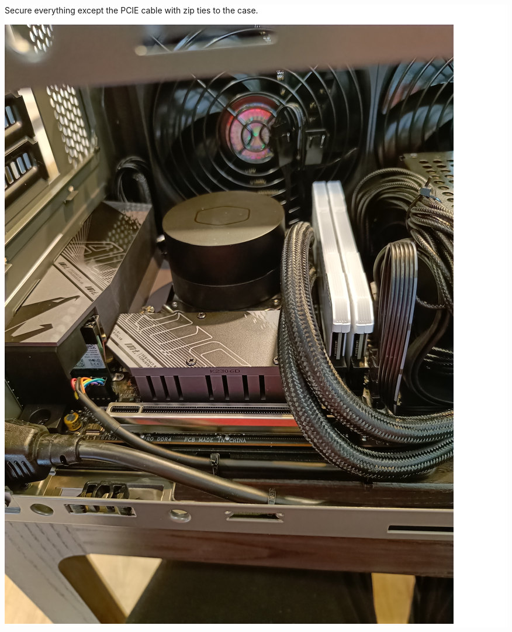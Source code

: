 Secure everything except the PCIE cable with zip ties to the case.

<img src="g.jpg" alt="keep it (zip) tied" class="img-centre"/>

